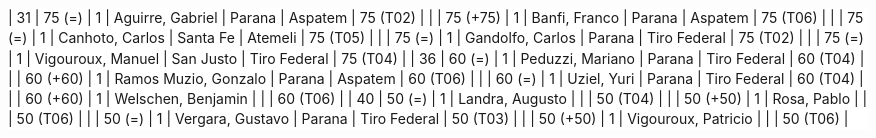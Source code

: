 |     31     |         75 (=)         |         1         |   Aguirre, Gabriel   |   Parana    |   Aspatem    |                               75 (T02)                                |
|            |        75 (+75)        |         1         |    Banfi, Franco     |   Parana    |   Aspatem    |                               75 (T06)                                |
|            |         75 (=)         |         1         |   Canhoto, Carlos    |  Santa Fe   |   Atemeli    |                               75 (T05)                                |
|            |         75 (=)         |         1         |   Gandolfo, Carlos   |   Parana    | Tiro Federal |                               75 (T02)                                |
|            |         75 (=)         |         1         |  Vigouroux, Manuel   |  San Justo  | Tiro Federal |                               75 (T04)                                |
|     36     |         60 (=)         |         1         |   Peduzzi, Mariano   |   Parana    | Tiro Federal |                               60 (T04)                                |
|            |        60 (+60)        |         1         | Ramos Muzio, Gonzalo |   Parana    |   Aspatem    |                               60 (T06)                                |
|            |         60 (=)         |         1         |     Uziel, Yuri      |   Parana    | Tiro Federal |                               60 (T04)                                |
|            |        60 (+60)        |         1         |  Welschen, Benjamin  |             |              |                               60 (T06)                                |
|     40     |         50 (=)         |         1         |   Landra, Augusto    |             |              |                               50 (T04)                                |
|            |        50 (+50)        |         1         |     Rosa, Pablo      |             |              |                               50 (T06)                                |
|            |         50 (=)         |         1         |   Vergara, Gustavo   |   Parana    | Tiro Federal |                               50 (T03)                                |
|            |        50 (+50)        |         1         | Vigouroux, Patricio  |             |              |                               50 (T06)                                |